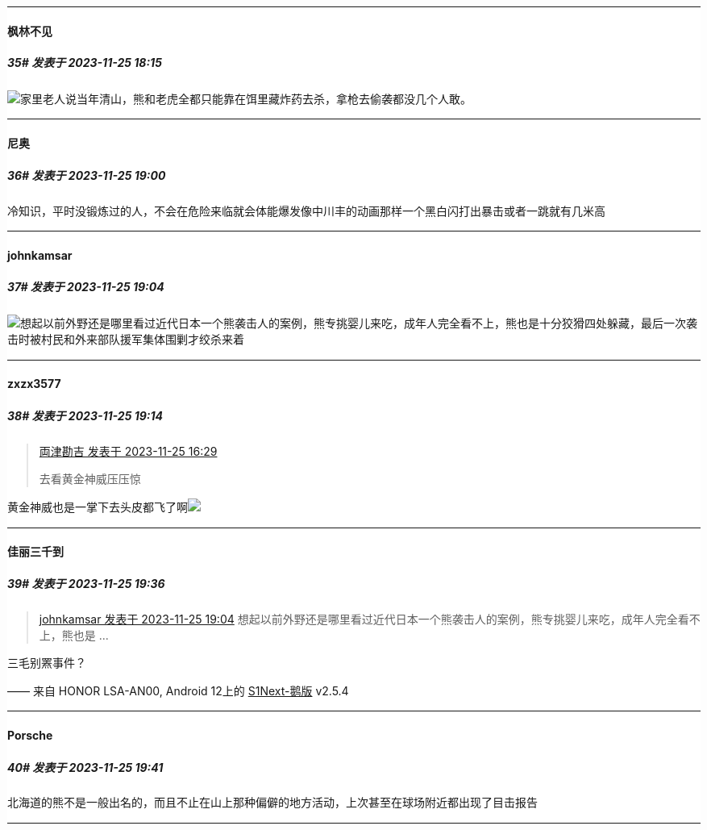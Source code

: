 *****

####  枫林不见  
##### 35#       发表于 2023-11-25 18:15

<img src="https://static.saraba1st.com/image/smiley/face2017/034.png" referrerpolicy="no-referrer">家里老人说当年清山，熊和老虎全都只能靠在饵里藏炸药去杀，拿枪去偷袭都没几个人敢。

*****

####  尼奥  
##### 36#       发表于 2023-11-25 19:00

冷知识，平时没锻炼过的人，不会在危险来临就会体能爆发像中川丰的动画那样一个黑白闪打出暴击或者一跳就有几米高

*****

####  johnkamsar  
##### 37#       发表于 2023-11-25 19:04

<img src="https://static.saraba1st.com/image/smiley/face2017/001.png" referrerpolicy="no-referrer">想起以前外野还是哪里看过近代日本一个熊袭击人的案例，熊专挑婴儿来吃，成年人完全看不上，熊也是十分狡猾四处躲藏，最后一次袭击时被村民和外来部队援军集体围剿才绞杀来着

*****

####  zxzx3577  
##### 38#       发表于 2023-11-25 19:14

<blockquote><a href="httphttps://bbs.saraba1st.com/2b/forum.php?mod=redirect&amp;goto=findpost&amp;pid=63136753&amp;ptid=2161905" target="_blank">両津勘吉 发表于 2023-11-25 16:29</a>

去看黄金神威压压惊</blockquote>
黄金神威也是一掌下去头皮都飞了啊<img src="https://static.saraba1st.com/image/smiley/face2017/018.png" referrerpolicy="no-referrer">

*****

####  佳丽三千到  
##### 39#       发表于 2023-11-25 19:36

<blockquote><a href="httphttps://bbs.saraba1st.com/2b/forum.php?mod=redirect&amp;goto=findpost&amp;pid=63137822&amp;ptid=2161905" target="_blank">johnkamsar 发表于 2023-11-25 19:04</a>
想起以前外野还是哪里看过近代日本一个熊袭击人的案例，熊专挑婴儿来吃，成年人完全看不上，熊也是 ...</blockquote>
三毛别罴事件？

—— 来自 HONOR LSA-AN00, Android 12上的 [S1Next-鹅版](https://github.com/ykrank/S1-Next/releases) v2.5.4

*****

####  Porsche  
##### 40#       发表于 2023-11-25 19:41

北海道的熊不是一般出名的，而且不止在山上那种偏僻的地方活动，上次甚至在球场附近都出现了目击报告

*****
